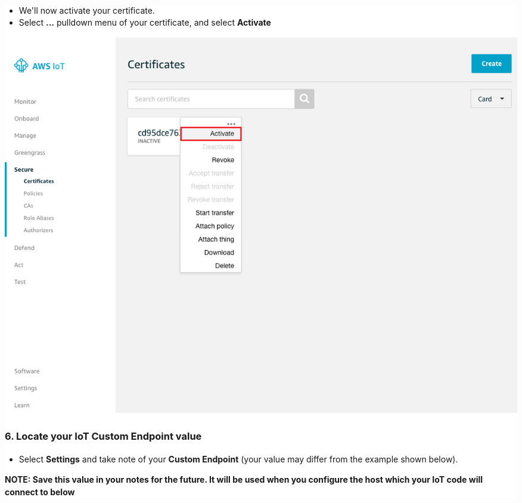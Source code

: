    - We'll now activate your certificate.
   - Select **...** pulldown menu of your certificate, and select **Activate**


   ![Activate Certificate](images/activate-cert.png)

### 6. Locate your IoT Custom Endpoint value
   - Select **Settings** and take note of your **Custom Endpoint** (your value may differ from the example shown below).<br>
   

   **NOTE: Save this value in your notes for the future. It will be used when you configure the host which your IoT code will connect to below**

